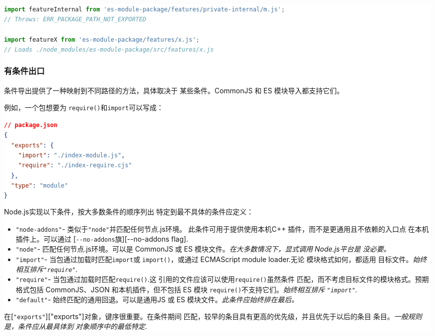 ```js
import featureInternal from 'es-module-package/features/private-internal/m.js';
// Throws: ERR_PACKAGE_PATH_NOT_EXPORTED

import featureX from 'es-module-package/features/x.js';
// Loads ./node_modules/es-module-package/src/features/x.js
```

### 有条件出口



条件导出提供了一种映射到不同路径的方法，具体取决于
某些条件。CommonJS 和 ES 模块导入都支持它们。

例如，一个包想要为
`require()`和`import`可以写成：

```json
// package.json
{
  "exports": {
    "import": "./index-module.js",
    "require": "./index-require.cjs"
  },
  "type": "module"
}
```

Node.js实现以下条件，按大多数条件的顺序列出
特定到最不具体的条件应定义：

*   `"node-addons"`- 类似于`"node"`并匹配任何节点.js环境。
    此条件可用于提供使用本机C++
    插件，而不是更通用且不依赖的入口点
    在本机插件上。可以通过
    [`--no-addons`旗][--no-addons flag].
*   `"node"`- 匹配任何节点.js环境。可以是 CommonJS 或 ES
    模块文件。*在大多数情况下，显式调用 Node.js平台是
    没必要。*
*   `"import"`- 当包通过加载时匹配`import`或
    `import()`，或通过
    ECMAScript module loader.无论 模块格式如何，都适用
    目标文件。*始终相互排斥`"require"`.*
*   `"require"`- 当包通过加载时匹配`require()`.这
    引用的文件应该可以使用`require()`虽然条件
    匹配，而不考虑目标文件的模块格式。预期
    格式包括 CommonJS、JSON 和本机插件，但不包括 ES 模块
    `require()`不支持它们。*始终相互排斥
    `"import"`.*
*   `"default"`- 始终匹配的通用回退。可以是通用JS
    或 ES 模块文件。*此条件应始终排在最后。*

在[`"exports"`]["exports"]对象，键序很重要。在条件期间
匹配，较早的条目具有更高的优先级，并且优先于以后的条目
条目。*一般规则是，条件应从最具体到
对象顺序中的最低特定*.


[Babel]: https://babeljs.io/
[CommonJS]: modules.md
[Conditional exports]: #conditional-exports
[Corepack]: corepack.md
[ES module]: esm.md
[ES modules]: esm.md
[Node.js documentation for this section]: https://github.com/nodejs/node/blob/HEAD/doc/api/packages.md#conditions-definitions
[`"exports"`]: #exports
[`"imports"`]: #imports
[`"main"`]: #main
[`"name"`]: #name
[`"packageManager"`]: #packagemanager
[`"type"`]: #type
[`--conditions` / `-C` flag]: #resolving-user-conditions
[`--no-addons` flag]: cli.md#--no-addons
[`ERR_PACKAGE_PATH_NOT_EXPORTED`]: errors.md#err_package_path_not_exported
[`esm`]: https://github.com/standard-things/esm#readme
[`package.json`]: #nodejs-packagejson-field-definitions
[entry points]: #package-entry-points
[folders as modules]: modules.md#folders-as-modules
[import maps]: https://github.com/WICG/import-maps
[load ECMASCript modules from CommonJS modules]: modules.md#the-mjs-extension
[loader hooks]: esm.md#loaders
[packages folder mapping]: https://github.com/WICG/import-maps#packages-via-trailing-slashes
[self-reference]: #self-referencing-a-package-using-its-name
[subpath exports]: #subpath-exports
[subpath imports]: #subpath-imports
[supported package managers]: corepack.md#supported-package-managers
[the dual CommonJS/ES module packages section]: #dual-commonjses-module-packages
[the full specifier path]: esm.md#mandatory-file-extensions